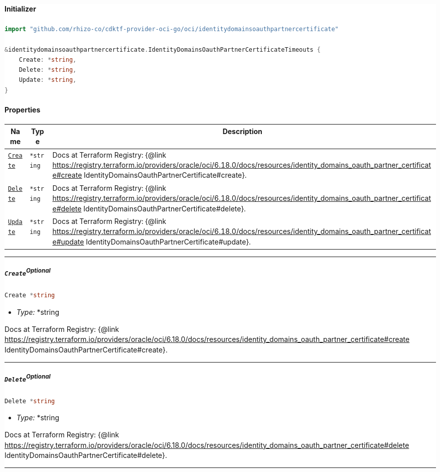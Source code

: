 #### Initializer <a name="Initializer" id="rhizo-co-terraform-provider-oci.identityDomainsOauthPartnerCertificate.IdentityDomainsOauthPartnerCertificateTimeouts.Initializer"></a>

```go
import "github.com/rhizo-co/cdktf-provider-oci-go/oci/identitydomainsoauthpartnercertificate"

&identitydomainsoauthpartnercertificate.IdentityDomainsOauthPartnerCertificateTimeouts {
	Create: *string,
	Delete: *string,
	Update: *string,
}
```

#### Properties <a name="Properties" id="Properties"></a>

| **Name** | **Type** | **Description** |
| --- | --- | --- |
| <code><a href="#rhizo-co-terraform-provider-oci.identityDomainsOauthPartnerCertificate.IdentityDomainsOauthPartnerCertificateTimeouts.property.create">Create</a></code> | <code>*string</code> | Docs at Terraform Registry: {@link https://registry.terraform.io/providers/oracle/oci/6.18.0/docs/resources/identity_domains_oauth_partner_certificate#create IdentityDomainsOauthPartnerCertificate#create}. |
| <code><a href="#rhizo-co-terraform-provider-oci.identityDomainsOauthPartnerCertificate.IdentityDomainsOauthPartnerCertificateTimeouts.property.delete">Delete</a></code> | <code>*string</code> | Docs at Terraform Registry: {@link https://registry.terraform.io/providers/oracle/oci/6.18.0/docs/resources/identity_domains_oauth_partner_certificate#delete IdentityDomainsOauthPartnerCertificate#delete}. |
| <code><a href="#rhizo-co-terraform-provider-oci.identityDomainsOauthPartnerCertificate.IdentityDomainsOauthPartnerCertificateTimeouts.property.update">Update</a></code> | <code>*string</code> | Docs at Terraform Registry: {@link https://registry.terraform.io/providers/oracle/oci/6.18.0/docs/resources/identity_domains_oauth_partner_certificate#update IdentityDomainsOauthPartnerCertificate#update}. |

---

##### `Create`<sup>Optional</sup> <a name="Create" id="rhizo-co-terraform-provider-oci.identityDomainsOauthPartnerCertificate.IdentityDomainsOauthPartnerCertificateTimeouts.property.create"></a>

```go
Create *string
```

- *Type:* *string

Docs at Terraform Registry: {@link https://registry.terraform.io/providers/oracle/oci/6.18.0/docs/resources/identity_domains_oauth_partner_certificate#create IdentityDomainsOauthPartnerCertificate#create}.

---

##### `Delete`<sup>Optional</sup> <a name="Delete" id="rhizo-co-terraform-provider-oci.identityDomainsOauthPartnerCertificate.IdentityDomainsOauthPartnerCertificateTimeouts.property.delete"></a>

```go
Delete *string
```

- *Type:* *string

Docs at Terraform Registry: {@link https://registry.terraform.io/providers/oracle/oci/6.18.0/docs/resources/identity_domains_oauth_partner_certificate#delete IdentityDomainsOauthPartnerCertificate#delete}.

---
